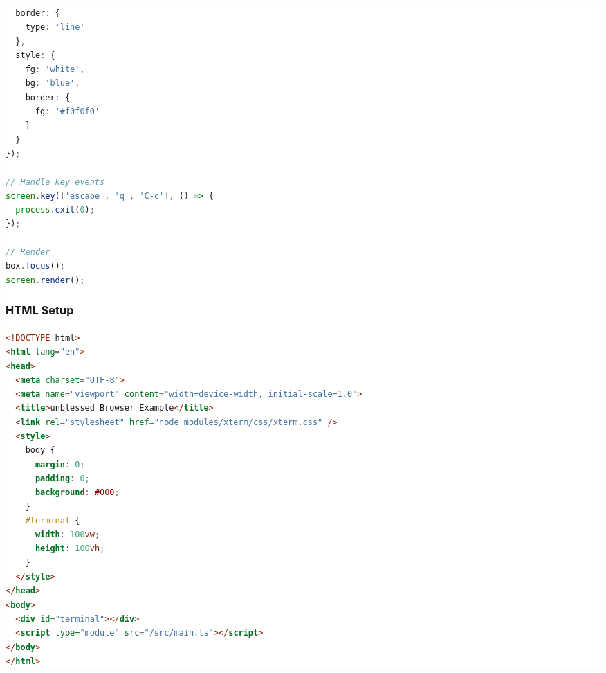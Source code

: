 ```typescript
  border: {
    type: 'line'
  },
  style: {
    fg: 'white',
    bg: 'blue',
    border: {
      fg: '#f0f0f0'
    }
  }
});

// Handle key events
screen.key(['escape', 'q', 'C-c'], () => {
  process.exit(0);
});

// Render
box.focus();
screen.render();
```

### HTML Setup

```html
<!DOCTYPE html>
<html lang="en">
<head>
  <meta charset="UTF-8">
  <meta name="viewport" content="width=device-width, initial-scale=1.0">
  <title>unblessed Browser Example</title>
  <link rel="stylesheet" href="node_modules/xterm/css/xterm.css" />
  <style>
    body {
      margin: 0;
      padding: 0;
      background: #000;
    }
    #terminal {
      width: 100vw;
      height: 100vh;
    }
  </style>
</head>
<body>
  <div id="terminal"></div>
  <script type="module" src="/src/main.ts"></script>
</body>
</html>
```

